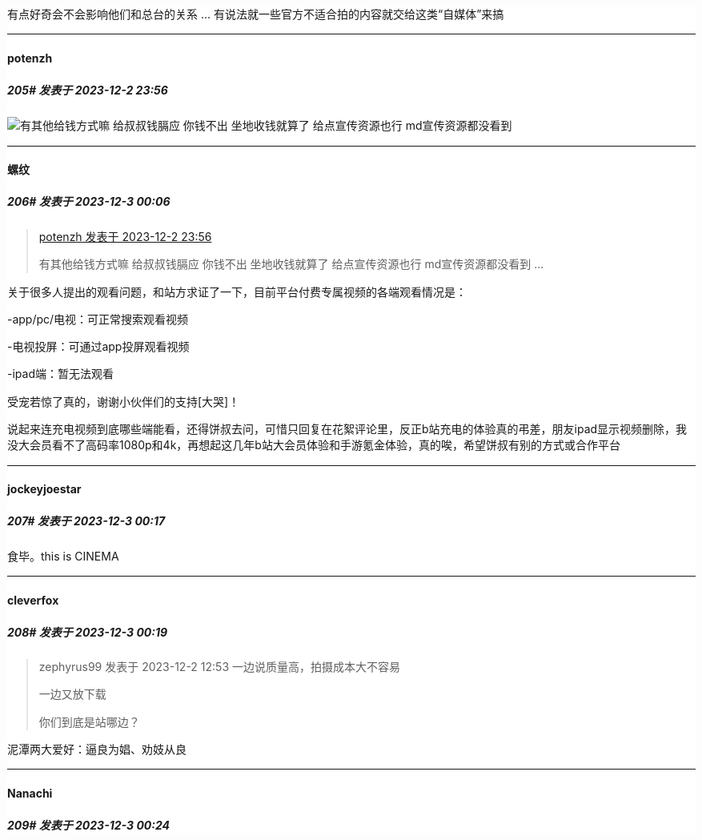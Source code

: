 有点好奇会不会影响他们和总台的关系 ...</blockquote>
有说法就一些官方不适合拍的内容就交给这类“自媒体”来搞

*****

####  potenzh  
##### 205#       发表于 2023-12-2 23:56

<img src="https://static.saraba1st.com/image/smiley/face2017/001.png" referrerpolicy="no-referrer">有其他给钱方式嘛 给叔叔钱膈应 你钱不出 坐地收钱就算了 给点宣传资源也行 md宣传资源都没看到

*****

####  螺纹  
##### 206#       发表于 2023-12-3 00:06

<blockquote><a href="httphttps://bbs.saraba1st.com/2b/forum.php?mod=redirect&amp;goto=findpost&amp;pid=63206781&amp;ptid=2162539" target="_blank">potenzh 发表于 2023-12-2 23:56</a>

有其他给钱方式嘛 给叔叔钱膈应 你钱不出 坐地收钱就算了 给点宣传资源也行 md宣传资源都没看到 ...</blockquote>
关于很多人提出的观看问题，和站方求证了一下，目前平台付费专属视频的各端观看情况是：

-app/pc/电视：可正常搜索观看视频

-电视投屏：可通过app投屏观看视频

-ipad端：暂无法观看

受宠若惊了真的，谢谢小伙伴们的支持[大哭]！

说起来连充电视频到底哪些端能看，还得饼叔去问，可惜只回复在花絮评论里，反正b站充电的体验真的弔差，朋友ipad显示视频删除，我没大会员看不了高码率1080p和4k，再想起这几年b站大会员体验和手游氪金体验，真的唉，希望饼叔有别的方式或合作平台

*****

####  jockeyjoestar  
##### 207#       发表于 2023-12-3 00:17

食毕。this is CINEMA

*****

####  cleverfox  
##### 208#       发表于 2023-12-3 00:19

<blockquote>zephyrus99 发表于 2023-12-2 12:53
一边说质量高，拍摄成本大不容易

一边又放下载

你们到底是站哪边？</blockquote>
泥潭两大爱好：逼良为娼、劝妓从良

*****

####  Nanachi  
##### 209#       发表于 2023-12-3 00:24
